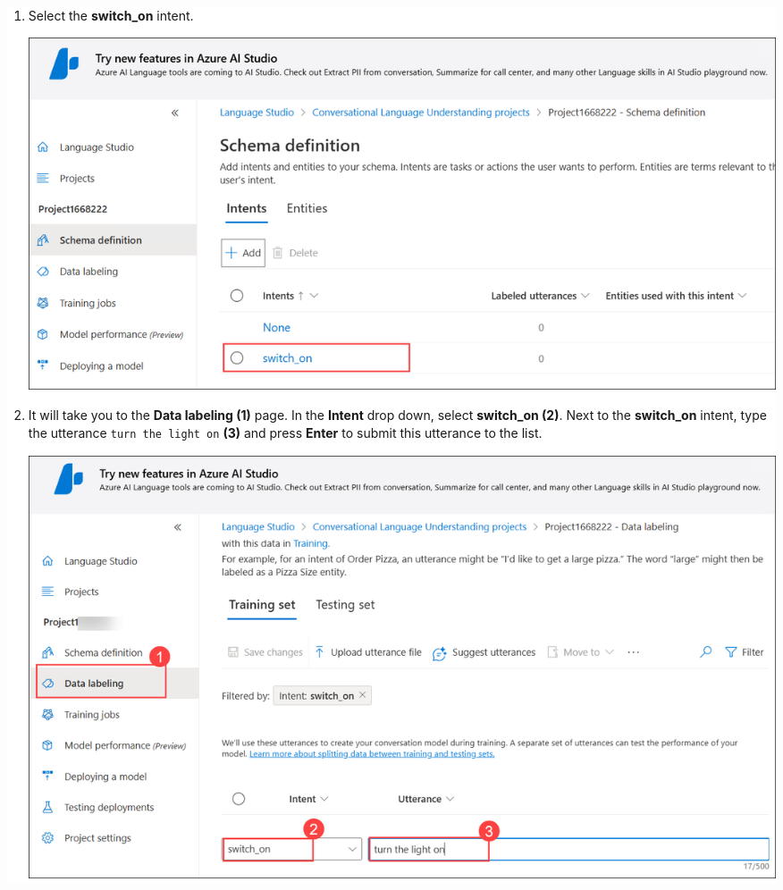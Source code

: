 1. Select the **switch_on** intent. 

    ![Select add under Intents on the Build Schema pane.](media/ai900m8-9.png)

1. It will take you to the **Data labeling (1)** page. In the **Intent** drop down, select **switch_on (2)**. Next to the **switch_on** intent, type the utterance `turn the light on` **(3)** and press **Enter** to submit this utterance to the list.
   
    ![Select add under Intents on the Build Schema pane.](media/ai900m8-10.png)

